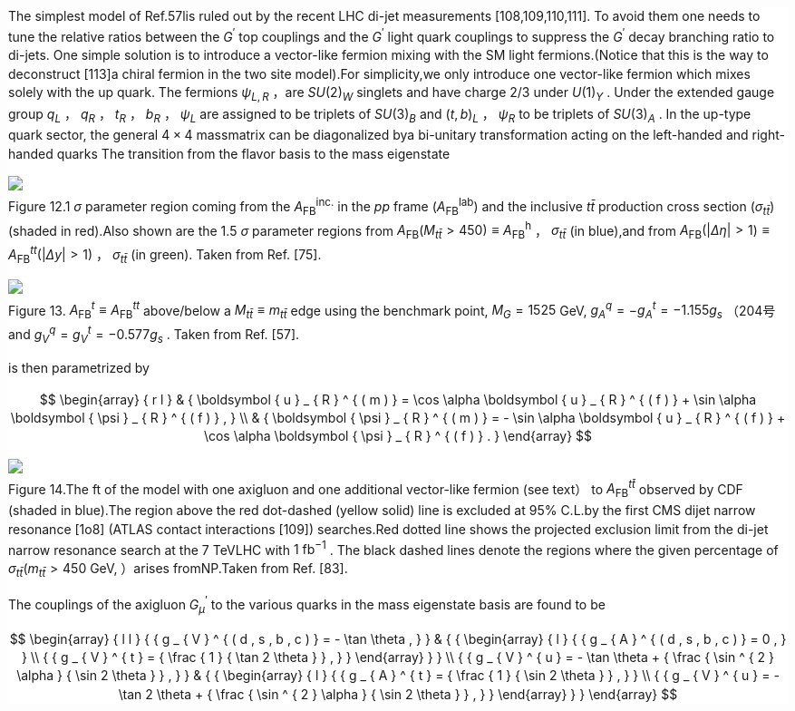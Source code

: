 The simplest model of Ref.57lis ruled out by the recent LHC di-jet measurements [108,109,110,111]. To avoid them one needs to tune the relative ratios between the $G ^ { \prime }$ top couplings and the $G ^ { \prime }$ light quark couplings to suppress the $G ^ { \prime }$ decay branching ratio to di-jets. One simple solution is to introduce a vector-like fermion mixing with the SM light fermions.(Notice that this is the way to deconstruct [113]a chiral fermion in the two site model).For simplicity,we only introduce one vector-like fermion which mixes solely with the up quark. The fermions $\psi _ { L , R }$ ，are $S U ( 2 ) _ { W }$ singlets and have charge $2 / 3$ under $U ( 1 ) _ { Y }$ . Under the extended gauge group $q _ { L }$ ， $q _ { R }$ ， $t _ { R }$ ， $b _ { R }$ ， $\psi _ { L }$ are assigned to be triplets of $S U ( 3 ) _ { B }$ and $( t , b ) _ { L }$ ， $\psi _ { R }$ to be triplets of $S U ( 3 ) _ { A }$ . In the up-type quark sector, the general $4 \times 4$ massmatrix can be diagonalized bya bi-unitary transformation acting on the left-handed and right-handed quarks The transition from the flavor basis to the mass eigenstate

![](images/fffac74064c19057aafcfa21c7dc6a2663cb5ecb28d32bf470d68afd5547002f.jpg)  
Figure 12.1 $\sigma$ parameter region coming from the $A _ { \mathrm { F B } } ^ { \mathrm { i n c . } }$ in the $p p$ frame $( A _ { \mathrm { F B } } ^ { \mathrm { l a b } } )$ and the inclusive $t \bar { t }$ production cross section $( \sigma _ { t \bar { t } } )$ (shaded in red).Also shown are the $1 . 5 ~ \sigma$ parameter regions from $A _ { \mathrm { F B } } ( M _ { t \bar { t } } > 4 5 0 ) \equiv A _ { \mathrm { F B } } ^ { \mathrm { h } }$ ， $\sigma _ { t \bar { t } }$ (in blue),and from $A _ { \mathrm { F B } } ( | \Delta \eta | > 1 ) \equiv A _ { \mathrm { F B } } ^ { t t } ( | \Delta y | > 1 )$ ， $\sigma _ { t \bar { t } }$ (in green). Taken from Ref. [75].

![](images/9d53fe4c90cb922c52be40321a2fff207330f8d67b47a2b1b3cc10cb6ffeb2e2.jpg)  
Figure 13. $A _ { \mathrm { F B } } ^ { t } \equiv A _ { \mathrm { F B } } ^ { t t }$ above/below a $M _ { t \bar { t } } \equiv m _ { t \bar { t } }$ edge using the benchmark point, $M _ { G } = 1 5 2 5$ GeV, $g _ { A } ^ { q } = - g _ { A } ^ { t } = - 1 . 1 5 5 g _ { s }$ （204号 and $g _ { V } ^ { q } = g _ { V } ^ { t } = - 0 . 5 7 7 g _ { s }$ . Taken from Ref. [57].

is then parametrized by

$$
\begin{array} { r l } & { \boldsymbol { u } _ { R } ^ { ( m ) } = \cos \alpha \boldsymbol { u } _ { R } ^ { ( f ) } + \sin \alpha \boldsymbol { \psi } _ { R } ^ { ( f ) } , } \\ & { \boldsymbol { \psi } _ { R } ^ { ( m ) } = - \sin \alpha \boldsymbol { u } _ { R } ^ { ( f ) } + \cos \alpha \boldsymbol { \psi } _ { R } ^ { ( f ) } . } \end{array}
$$

![](images/07d21fe9af1bd01cf58331b232658ca24eac1430c341a35a3791d9cd8eb6545b.jpg)  
Figure 14.The ft of the model with one axigluon and one additional vector-like fermion (see text） to $A _ { \mathrm { F B } } ^ { t \bar { t } }$ observed by CDF (shaded in blue).The region above the red dot-dashed (yellow solid) line is excluded at $9 5 \%$ C.L.by the first CMS dijet narrow resonance [1o8] (ATLAS contact interactions [109]) searches.Red dotted line shows the projected exclusion limit from the di-jet narrow resonance search at the 7 TeVLHC with $1 ~ \mathrm { f b ^ { - 1 } }$ . The black dashed lines denote the regions where the given percentage of $\sigma _ { t \bar { t } } ( m _ { t \bar { t } } > 4 5 0 \ \mathrm { G e V } ,$ ）arises fromNP.Taken from Ref. [83].

The couplings of the axigluon $G _ { \mu } ^ { \prime }$ to the various quarks in the mass eigenstate basis are found to be

$$
\begin{array} { l l } { { g _ { V } ^ { ( d , s , b , c ) } = - \tan \theta , } } & { { \begin{array} { l } { { g _ { A } ^ { ( d , s , b , c ) } = 0 , } } \\ { { g _ { V } ^ { t } = { \frac { 1 } { \tan 2 \theta } } , } } \end{array} } } \\ { { g _ { V } ^ { u } = - \tan \theta + { \frac { \sin ^ { 2 } \alpha } { \sin 2 \theta } } , } } & { { \begin{array} { l } { { g _ { A } ^ { t } = { \frac { 1 } { \sin 2 \theta } } , } } \\ { { g _ { V } ^ { u } = - \tan 2 \theta + { \frac { \sin ^ { 2 } \alpha } { \sin 2 \theta } } , } } \end{array} } } \end{array}
$$
